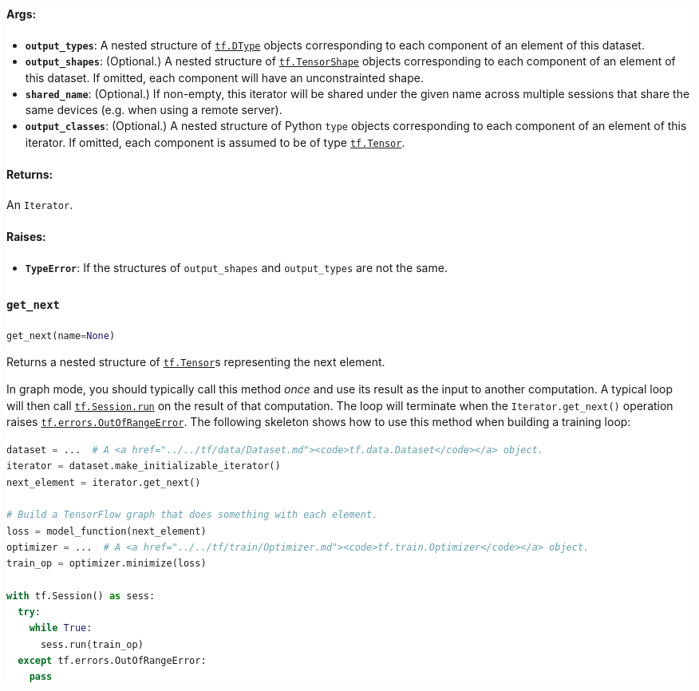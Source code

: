 #### Args:

* <b>`output_types`</b>: A nested structure of <a href="../../tf/dtypes/DType.md"><code>tf.DType</code></a> objects corresponding to
    each component of an element of this dataset.
* <b>`output_shapes`</b>: (Optional.) A nested structure of <a href="../../tf/TensorShape.md"><code>tf.TensorShape</code></a> objects
    corresponding to each component of an element of this dataset. If
    omitted, each component will have an unconstrainted shape.
* <b>`shared_name`</b>: (Optional.) If non-empty, this iterator will be shared under
    the given name across multiple sessions that share the same devices
    (e.g. when using a remote server).
* <b>`output_classes`</b>: (Optional.) A nested structure of Python `type` objects
    corresponding to each component of an element of this iterator. If
    omitted, each component is assumed to be of type <a href="../../tf/Tensor.md"><code>tf.Tensor</code></a>.


#### Returns:

An `Iterator`.


#### Raises:

* <b>`TypeError`</b>: If the structures of `output_shapes` and `output_types` are
    not the same.

<h3 id="get_next"><code>get_next</code></h3>

``` python
get_next(name=None)
```

Returns a nested structure of <a href="../../tf/Tensor.md"><code>tf.Tensor</code></a>s representing the next element.

In graph mode, you should typically call this method *once* and use its
result as the input to another computation. A typical loop will then call
<a href="../../tf/InteractiveSession.md#run"><code>tf.Session.run</code></a> on the result of that computation. The loop will terminate
when the `Iterator.get_next()` operation raises
<a href="../../tf/errors/OutOfRangeError.md"><code>tf.errors.OutOfRangeError</code></a>. The following skeleton shows how to use
this method when building a training loop:

```python
dataset = ...  # A <a href="../../tf/data/Dataset.md"><code>tf.data.Dataset</code></a> object.
iterator = dataset.make_initializable_iterator()
next_element = iterator.get_next()

# Build a TensorFlow graph that does something with each element.
loss = model_function(next_element)
optimizer = ...  # A <a href="../../tf/train/Optimizer.md"><code>tf.train.Optimizer</code></a> object.
train_op = optimizer.minimize(loss)

with tf.Session() as sess:
  try:
    while True:
      sess.run(train_op)
  except tf.errors.OutOfRangeError:
    pass
```
